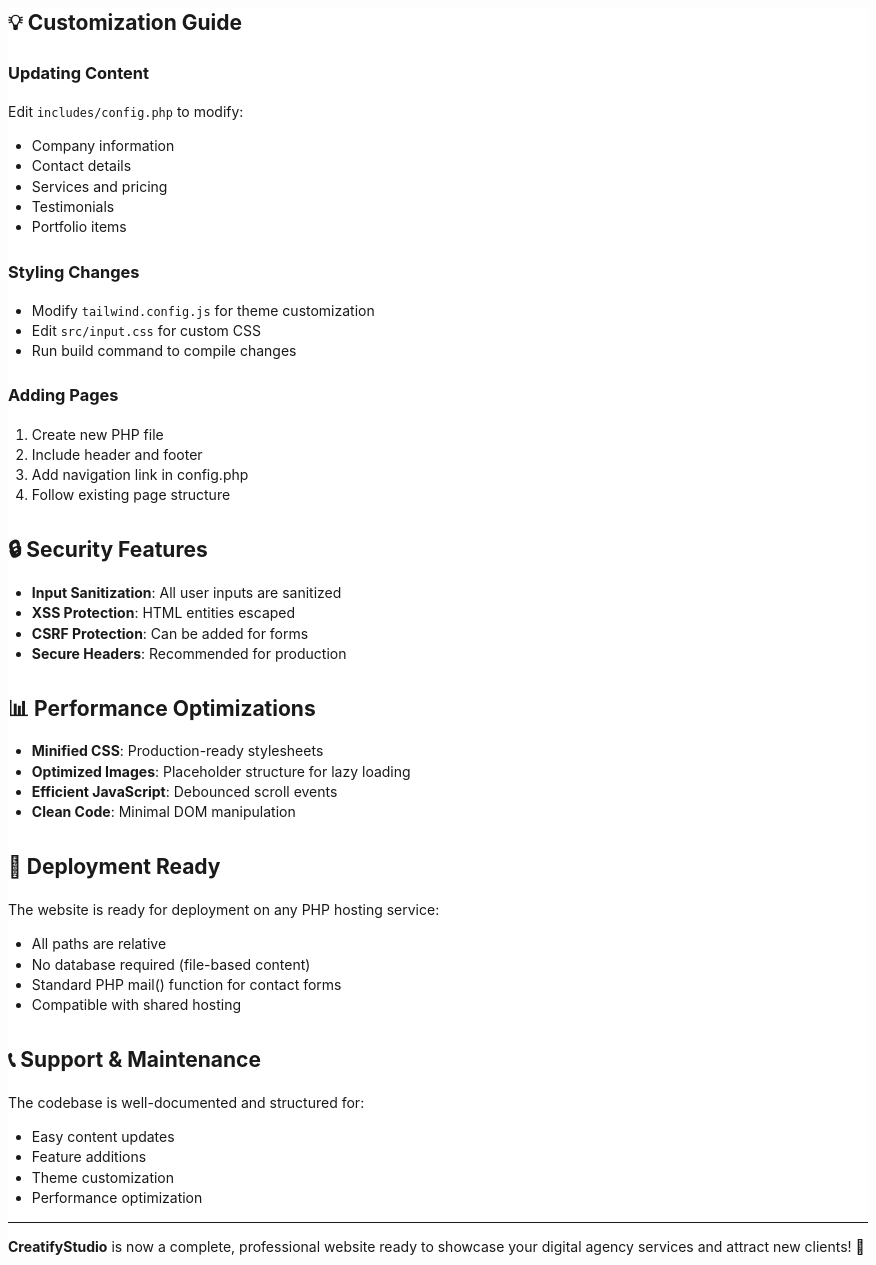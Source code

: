## 💡 Customization Guide

### **Updating Content**
Edit `includes/config.php` to modify:
- Company information
- Contact details
- Services and pricing
- Testimonials
- Portfolio items

### **Styling Changes**
- Modify `tailwind.config.js` for theme customization
- Edit `src/input.css` for custom CSS
- Run build command to compile changes

### **Adding Pages**
1. Create new PHP file
2. Include header and footer
3. Add navigation link in config.php
4. Follow existing page structure

## 🔒 Security Features

- **Input Sanitization**: All user inputs are sanitized
- **XSS Protection**: HTML entities escaped
- **CSRF Protection**: Can be added for forms
- **Secure Headers**: Recommended for production

## 📊 Performance Optimizations

- **Minified CSS**: Production-ready stylesheets
- **Optimized Images**: Placeholder structure for lazy loading
- **Efficient JavaScript**: Debounced scroll events
- **Clean Code**: Minimal DOM manipulation

## 🚀 Deployment Ready

The website is ready for deployment on any PHP hosting service:
- All paths are relative
- No database required (file-based content)
- Standard PHP mail() function for contact forms
- Compatible with shared hosting

## 📞 Support & Maintenance

The codebase is well-documented and structured for:
- Easy content updates
- Feature additions
- Theme customization
- Performance optimization

---

**CreatifyStudio** is now a complete, professional website ready to showcase your digital agency services and attract new clients! 🎉